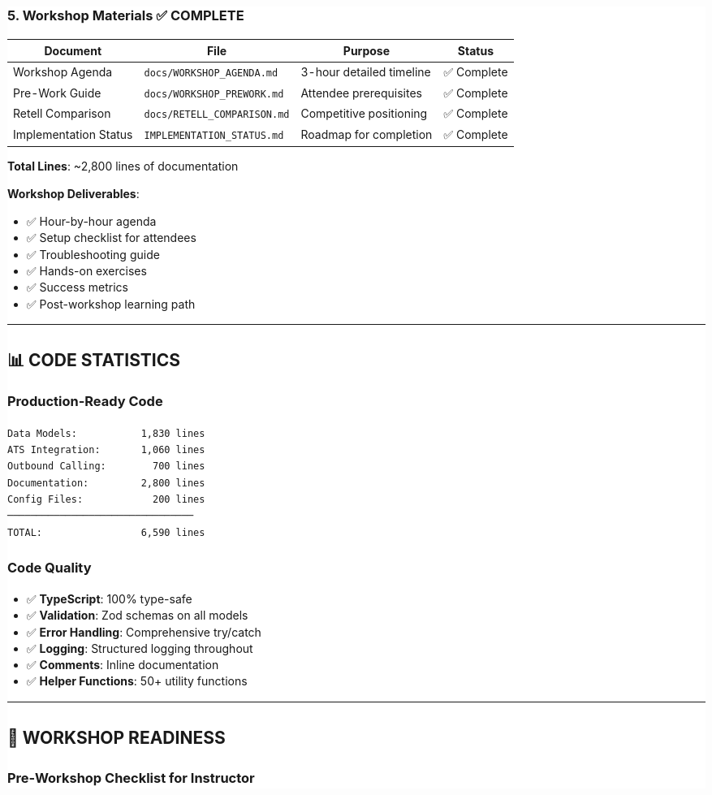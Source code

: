
### 5. **Workshop Materials** ✅ COMPLETE

| Document | File | Purpose | Status |
|----------|------|---------|--------|
| Workshop Agenda | `docs/WORKSHOP_AGENDA.md` | 3-hour detailed timeline | ✅ Complete |
| Pre-Work Guide | `docs/WORKSHOP_PREWORK.md` | Attendee prerequisites | ✅ Complete |
| Retell Comparison | `docs/RETELL_COMPARISON.md` | Competitive positioning | ✅ Complete |
| Implementation Status | `IMPLEMENTATION_STATUS.md` | Roadmap for completion | ✅ Complete |

**Total Lines**: ~2,800 lines of documentation

**Workshop Deliverables**:
- ✅ Hour-by-hour agenda
- ✅ Setup checklist for attendees
- ✅ Troubleshooting guide
- ✅ Hands-on exercises
- ✅ Success metrics
- ✅ Post-workshop learning path

---

## 📊 CODE STATISTICS

### Production-Ready Code
```
Data Models:           1,830 lines
ATS Integration:       1,060 lines
Outbound Calling:        700 lines
Documentation:         2,800 lines
Config Files:            200 lines
────────────────────────────────
TOTAL:                 6,590 lines
```

### Code Quality
- ✅ **TypeScript**: 100% type-safe
- ✅ **Validation**: Zod schemas on all models
- ✅ **Error Handling**: Comprehensive try/catch
- ✅ **Logging**: Structured logging throughout
- ✅ **Comments**: Inline documentation
- ✅ **Helper Functions**: 50+ utility functions

---

## 🎯 WORKSHOP READINESS

### Pre-Workshop Checklist for Instructor
